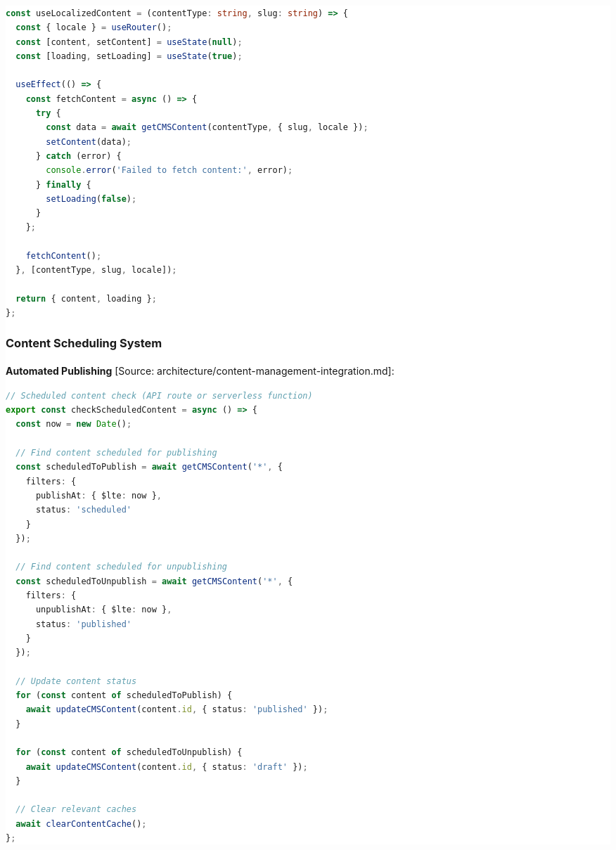 ```typescript
const useLocalizedContent = (contentType: string, slug: string) => {
  const { locale } = useRouter();
  const [content, setContent] = useState(null);
  const [loading, setLoading] = useState(true);

  useEffect(() => {
    const fetchContent = async () => {
      try {
        const data = await getCMSContent(contentType, { slug, locale });
        setContent(data);
      } catch (error) {
        console.error('Failed to fetch content:', error);
      } finally {
        setLoading(false);
      }
    };

    fetchContent();
  }, [contentType, slug, locale]);

  return { content, loading };
};
```

### Content Scheduling System
**Automated Publishing** [Source: architecture/content-management-integration.md]:
```typescript
// Scheduled content check (API route or serverless function)
export const checkScheduledContent = async () => {
  const now = new Date();
  
  // Find content scheduled for publishing
  const scheduledToPublish = await getCMSContent('*', {
    filters: {
      publishAt: { $lte: now },
      status: 'scheduled'
    }
  });

  // Find content scheduled for unpublishing
  const scheduledToUnpublish = await getCMSContent('*', {
    filters: {
      unpublishAt: { $lte: now },
      status: 'published'
    }
  });

  // Update content status
  for (const content of scheduledToPublish) {
    await updateCMSContent(content.id, { status: 'published' });
  }

  for (const content of scheduledToUnpublish) {
    await updateCMSContent(content.id, { status: 'draft' });
  }

  // Clear relevant caches
  await clearContentCache();
};
```
